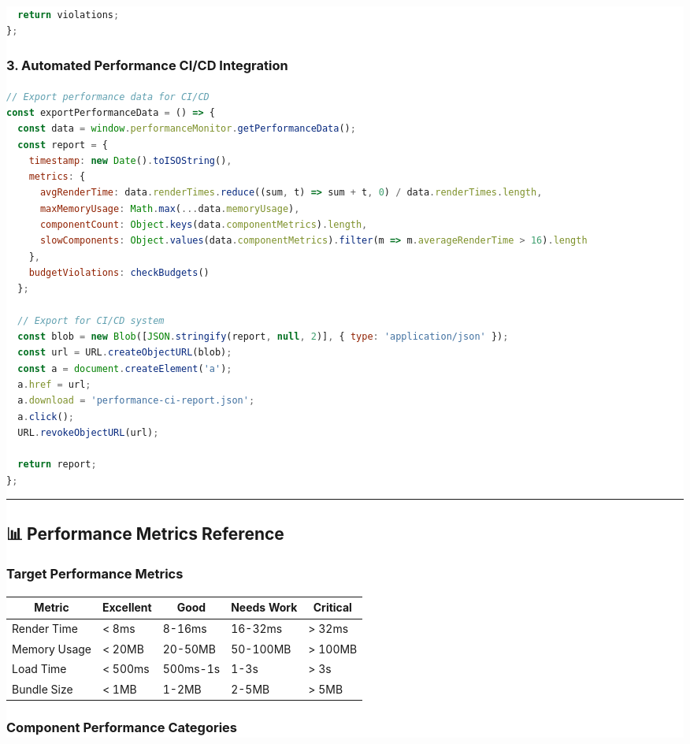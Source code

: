 ```javascript
  return violations;
};
```

### 3. **Automated Performance CI/CD Integration**

```javascript
// Export performance data for CI/CD
const exportPerformanceData = () => {
  const data = window.performanceMonitor.getPerformanceData();
  const report = {
    timestamp: new Date().toISOString(),
    metrics: {
      avgRenderTime: data.renderTimes.reduce((sum, t) => sum + t, 0) / data.renderTimes.length,
      maxMemoryUsage: Math.max(...data.memoryUsage),
      componentCount: Object.keys(data.componentMetrics).length,
      slowComponents: Object.values(data.componentMetrics).filter(m => m.averageRenderTime > 16).length
    },
    budgetViolations: checkBudgets()
  };
  
  // Export for CI/CD system
  const blob = new Blob([JSON.stringify(report, null, 2)], { type: 'application/json' });
  const url = URL.createObjectURL(blob);
  const a = document.createElement('a');
  a.href = url;
  a.download = 'performance-ci-report.json';
  a.click();
  URL.revokeObjectURL(url);
  
  return report;
};
```

---

## 📊 Performance Metrics Reference

### Target Performance Metrics

| Metric | Excellent | Good | Needs Work | Critical |
|--------|-----------|------|------------|----------|
| Render Time | < 8ms | 8-16ms | 16-32ms | > 32ms |
| Memory Usage | < 20MB | 20-50MB | 50-100MB | > 100MB |
| Load Time | < 500ms | 500ms-1s | 1-3s | > 3s |
| Bundle Size | < 1MB | 1-2MB | 2-5MB | > 5MB |

### Component Performance Categories

